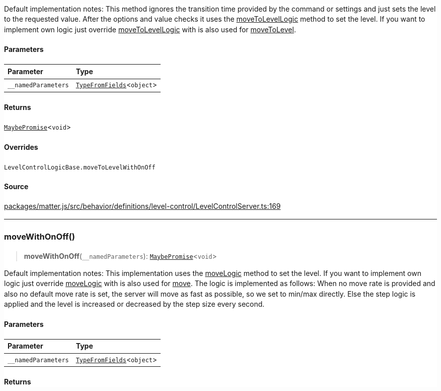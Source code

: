 Default implementation notes:
This method ignores the transition time provided by the command or settings and just sets the level to the
requested value. After the options and value checks it uses the [moveToLevelLogic](LevelControlServerLogic.md#movetolevellogic) method to set the level.
If you want to implement own logic just override [moveToLevelLogic](LevelControlServerLogic.md#movetolevellogic) with is also used for [moveToLevel](LevelControlServerLogic.md#movetolevel).

#### Parameters

| Parameter | Type |
| :------ | :------ |
| `__namedParameters` | [`TypeFromFields`](../../../../../tlv/export/README.md#typefromfieldsf)\<`object`\> |

#### Returns

[`MaybePromise`](../../../../../util/export/README.md#maybepromiset)\<`void`\>

#### Overrides

`LevelControlLogicBase.moveToLevelWithOnOff`

#### Source

[packages/matter.js/src/behavior/definitions/level-control/LevelControlServer.ts:169](https://github.com/project-chip/matter.js/blob/7a8cbb56b87d4ccf34bec5a9a95ab40a1711324f/packages/matter.js/src/behavior/definitions/level-control/LevelControlServer.ts#L169)

***

### moveWithOnOff()

> **moveWithOnOff**(`__namedParameters`): [`MaybePromise`](../../../../../util/export/README.md#maybepromiset)\<`void`\>

Default implementation notes:
This implementation uses the [moveLogic](LevelControlServerLogic.md#movelogic) method to set the level.
If you want to implement own logic just override [moveLogic](LevelControlServerLogic.md#movelogic) with is also used for [move](LevelControlServerLogic.md#move).
The logic is implemented as follows: When no move rate is provided and also no default move rate is set, the
server will move as fast as possible, so we set to min/max directly. Else the step logic is applied and the
level is increased or decreased by the step size every second.

#### Parameters

| Parameter | Type |
| :------ | :------ |
| `__namedParameters` | [`TypeFromFields`](../../../../../tlv/export/README.md#typefromfieldsf)\<`object`\> |

#### Returns
